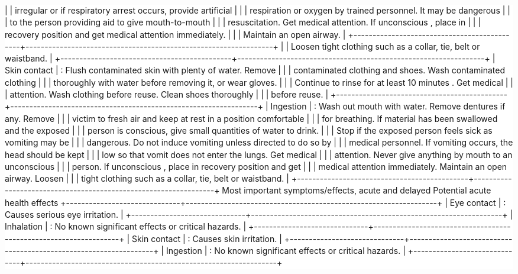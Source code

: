 |                                             | irregular or if respiratory arrest occurs, provide artificial   |
|                                             | respiration or oxygen by trained personnel. It may be dangerous |
|                                             | to the person providing aid to give mouth-to-mouth              |
|                                             | resuscitation. Get medical attention. If unconscious , place in |
|                                             | recovery position and get medical attention immediately.        |
|                                             | Maintain an open airway.                                        |
+---------------------------------------------+-----------------------------------------------------------------+
|                                             | Loosen tight clothing such as a collar, tie, belt or waistband. |
+---------------------------------------------+-----------------------------------------------------------------+
| Skin contact                                | : Flush contaminated skin with plenty of water. Remove          |
|                                             | contaminated clothing and shoes. Wash contaminated clothing     |
|                                             | thoroughly with water before removing it, or wear gloves.       |
|                                             | Continue to rinse for at least 10 minutes . Get medical         |
|                                             | attention. Wash clothing before reuse. Clean shoes thoroughly   |
|                                             | before reuse.                                                   |
+---------------------------------------------+-----------------------------------------------------------------+
| Ingestion                                   | : Wash out mouth with water. Remove dentures if any. Remove     |
|                                             | victim to fresh air and keep at rest in a position comfortable  |
|                                             | for breathing. If material has been swallowed and the exposed   |
|                                             | person is conscious, give small quantities of water to drink.   |
|                                             | Stop if the exposed person feels sick as vomiting may be        |
|                                             | dangerous. Do not induce vomiting unless directed to do so by   |
|                                             | medical personnel. If vomiting occurs, the head should be kept  |
|                                             | low so that vomit does not enter the lungs. Get medical         |
|                                             | attention. Never give anything by mouth to an unconscious       |
|                                             | person. If unconscious , place in recovery position and get     |
|                                             | medical attention immediately. Maintain an open airway. Loosen  |
|                                             | tight clothing such as a collar, tie, belt or waistband.        |
+---------------------------------------------+-----------------------------------------------------------------+
Most important symptoms/effects, acute and delayed Potential acute health effects
+------------------------------+------------------------------------------------------------------+
| Eye contact                  | : Causes serious eye irritation.                                 |
+------------------------------+------------------------------------------------------------------+
| Inhalation                   | : No known significant effects or critical hazards.              |
+------------------------------+------------------------------------------------------------------+
| Skin contact                 | : Causes skin irritation.                                        |
+------------------------------+------------------------------------------------------------------+
| Ingestion                    | : No known significant effects or critical hazards.              |
+------------------------------+------------------------------------------------------------------+